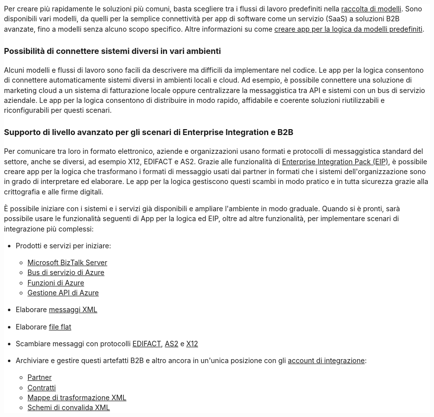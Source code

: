 Per creare più rapidamente le soluzioni più comuni, basta scegliere tra i flussi di lavoro predefiniti nella [raccolta di modelli](../logic-apps/logic-apps-create-logic-apps-from-templates.md). Sono disponibili vari modelli, da quelli per la semplice connettività per app di software come un servizio (SaaS) a soluzioni B2B avanzate, fino a modelli senza alcuno scopo specifico. Altre informazioni su come [creare app per la logica da modelli predefiniti](../logic-apps/logic-apps-create-logic-apps-from-templates.md).

### <a name="connect-disparate-systems-across-different-environments"></a>Possibilità di connettere sistemi diversi in vari ambienti

Alcuni modelli e flussi di lavoro sono facili da descrivere ma difficili da implementare nel codice. Le app per la logica consentono di connettere automaticamente sistemi diversi in ambienti locali e cloud. Ad esempio, è possibile connettere una soluzione di marketing cloud a un sistema di fatturazione locale oppure centralizzare la messaggistica tra API e sistemi con un bus di servizio aziendale. Le app per la logica consentono di distribuire in modo rapido, affidabile e coerente soluzioni riutilizzabili e riconfigurabili per questi scenari.

### <a name="first-class-support-for-enterprise-integration-and-b2b-scenarios"></a>Supporto di livello avanzato per gli scenari di Enterprise Integration e B2B

Per comunicare tra loro in formato elettronico, aziende e organizzazioni usano formati e protocolli di messaggistica standard del settore, anche se diversi, ad esempio X12, EDIFACT e AS2. Grazie alle funzionalità di [Enterprise Integration Pack (EIP)](../logic-apps/logic-apps-enterprise-integration-overview.md), è possibile creare app per la logica che trasformano i formati di messaggio usati dai partner in formati che i sistemi dell'organizzazione sono in grado di interpretare ed elaborare. Le app per la logica gestiscono questi scambi in modo pratico e in tutta sicurezza grazie alla crittografia e alle firme digitali.

È possibile iniziare con i sistemi e i servizi già disponibili e ampliare l'ambiente in modo graduale. Quando si è pronti, sarà possibile usare le funzionalità seguenti di App per la logica ed EIP, oltre ad altre funzionalità, per implementare scenari di integrazione più complessi:

* Prodotti e servizi per iniziare:

  * [Microsoft BizTalk Server](https://docs.microsoft.com/biztalk/core/introducing-biztalk-server)
  * [Bus di servizio di Azure](../service-bus-messaging/service-bus-messaging-overview.md)
  * [Funzioni di Azure](../azure-functions/functions-overview.md)
  * [Gestione API di Azure](../api-management/api-management-key-concepts.md)

* Elaborare [messaggi XML](../logic-apps/logic-apps-enterprise-integration-xml.md)

* Elaborare [file flat](../logic-apps/logic-apps-enterprise-integration-flatfile.md)

* Scambiare messaggi con protocolli [EDIFACT](../logic-apps/logic-apps-enterprise-integration-edifact.md), [AS2](../logic-apps/logic-apps-enterprise-integration-as2.md) e [X12](../logic-apps/logic-apps-enterprise-integration-x12.md)

* Archiviare e gestire questi artefatti B2B e altro ancora in un'unica posizione con gli [account di integrazione](../logic-apps/logic-apps-enterprise-integration-accounts.md):

  * [Partner](../logic-apps/logic-apps-enterprise-integration-partners.md)
  * [Contratti](../logic-apps/logic-apps-enterprise-integration-agreements.md) 
  * [Mappe di trasformazione XML](../logic-apps/logic-apps-enterprise-integration-maps.md)
  * [Schemi di convalida XML](../logic-apps/logic-apps-enterprise-integration-schemas.md)

